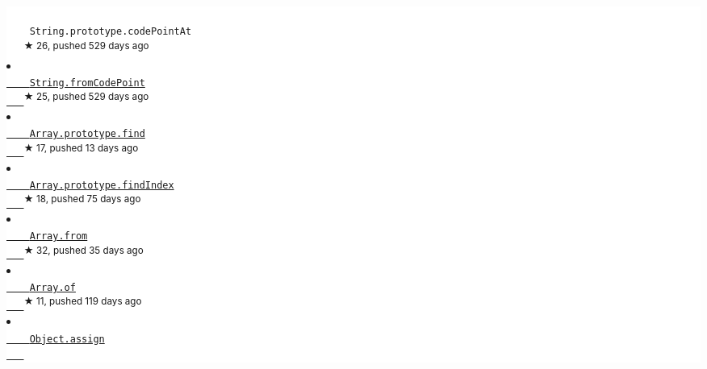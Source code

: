    <code>
    String.prototype.codePointAt
   </code>
  </a>
  <sup>
   &#9733 26, pushed 529 days ago
  </sup>
 </li>
 <li>
  <a href="https://github.com/mathiasbynens/String.fromCodePoint">
   <code>
    String.fromCodePoint
   </code>
  </a>
  <sup>
   &#9733 25, pushed 529 days ago
  </sup>
 </li>
 <li>
  <a href="https://github.com/paulmillr/Array.prototype.find">
   <code>
    Array.prototype.find
   </code>
  </a>
  <sup>
   &#9733 17, pushed 13 days ago
  </sup>
 </li>
 <li>
  <a href="https://github.com/paulmillr/Array.prototype.findIndex">
   <code>
    Array.prototype.findIndex
   </code>
  </a>
  <sup>
   &#9733 18, pushed 75 days ago
  </sup>
 </li>
 <li>
  <a href="https://github.com/mathiasbynens/Array.from">
   <code>
    Array.from
   </code>
  </a>
  <sup>
   &#9733 32, pushed 35 days ago
  </sup>
 </li>
 <li>
  <a href="https://github.com/mathiasbynens/Array.of">
   <code>
    Array.of
   </code>
  </a>
  <sup>
   &#9733 11, pushed 119 days ago
  </sup>
 </li>
 <li>
  <a href="https://github.com/sindresorhus/object-assign">
   <code>
    Object.assign
   </code>
  </a>